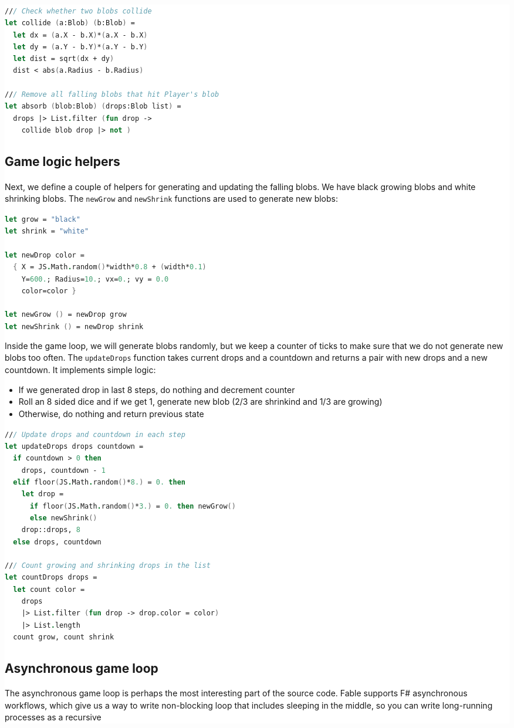 ```fs
/// Check whether two blobs collide
let collide (a:Blob) (b:Blob) =
  let dx = (a.X - b.X)*(a.X - b.X)
  let dy = (a.Y - b.Y)*(a.Y - b.Y)
  let dist = sqrt(dx + dy)
  dist < abs(a.Radius - b.Radius)

/// Remove all falling blobs that hit Player's blob
let absorb (blob:Blob) (drops:Blob list) =
  drops |> List.filter (fun drop ->
    collide blob drop |> not )
```
## Game logic helpers
Next, we define a couple of helpers for generating and updating the falling blobs.
We have black growing blobs and white shrinking blobs. The `newGrow` and `newShrink`
functions are used to generate new blobs:
```fs
let grow = "black"
let shrink = "white"

let newDrop color =
  { X = JS.Math.random()*width*0.8 + (width*0.1)
    Y=600.; Radius=10.; vx=0.; vy = 0.0
    color=color }

let newGrow () = newDrop grow
let newShrink () = newDrop shrink
```
Inside the game loop, we will generate blobs randomly, but we keep a counter of
ticks to make sure that we do not generate new blobs too often. The `updateDrops`
function takes current drops and a countdown and returns a pair with new drops and
a new countdown. It implements simple logic:

 - If we generated drop in last 8 steps, do nothing and decrement counter
 - Roll an 8 sided dice and if we get 1, generate new blob
   (2/3 are shrinkind and 1/3 are growing)
 - Otherwise, do nothing and return previous state

```fs
/// Update drops and countdown in each step
let updateDrops drops countdown =
  if countdown > 0 then
    drops, countdown - 1
  elif floor(JS.Math.random()*8.) = 0. then
    let drop =
      if floor(JS.Math.random()*3.) = 0. then newGrow()
      else newShrink()
    drop::drops, 8
  else drops, countdown

/// Count growing and shrinking drops in the list
let countDrops drops =
  let count color =
    drops
    |> List.filter (fun drop -> drop.color = color)
    |> List.length
  count grow, count shrink
```
## Asynchronous game loop
The asynchronous game loop is perhaps the most interesting part of the source code.
Fable supports F# asynchronous workflows, which give us a way to write non-blocking loop
that includes sleeping in the middle, so you can write long-running processes as a recursive